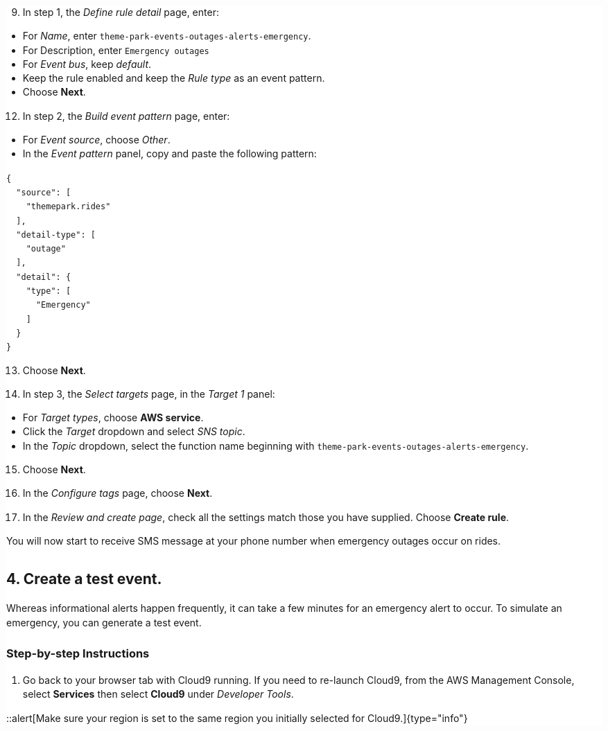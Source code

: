 9. In step 1, the *Define rule detail* page, enter:
- For *Name*, enter `theme-park-events-outages-alerts-emergency`.
- For Description, enter `Emergency outages`
- For *Event bus*, keep *default*.
- Keep the rule enabled and keep the *Rule type* as an event pattern.
- Choose **Next**.

12. In step 2, the *Build event pattern* page, enter:
- For *Event source*, choose *Other*.
- In the *Event pattern* panel, copy and paste the following pattern:

```
{
  "source": [
    "themepark.rides"
  ],
  "detail-type": [
    "outage"
  ],
  "detail": {
    "type": [
      "Emergency"
    ]
  }
}
```
13. Choose **Next**.

14. In step 3, the *Select targets* page, in the *Target 1* panel:
- For *Target types*, choose **AWS service**.
- Click the *Target* dropdown and select *SNS topic*.
- In the *Topic* dropdown, select the function name beginning with `theme-park-events-outages-alerts-emergency`.

15. Choose **Next**.

16. In the *Configure tags* page, choose **Next**.

17. In the *Review and create page*, check all the settings match those you have supplied. Choose **Create rule**.

You will now start to receive SMS message at your phone number when emergency outages occur on rides.

## 4. Create a test event.

Whereas informational alerts happen frequently, it can take a few minutes for an emergency alert to occur. To simulate an emergency, you can generate a test event.

### Step-by-step Instructions ###

1. Go back to your browser tab with Cloud9 running. If you need to re-launch Cloud9, from the AWS Management Console, select **Services** then select **Cloud9** under *Developer Tools*.

::alert[Make sure your region is set to the same region you initially selected for Cloud9.]{type="info"}
